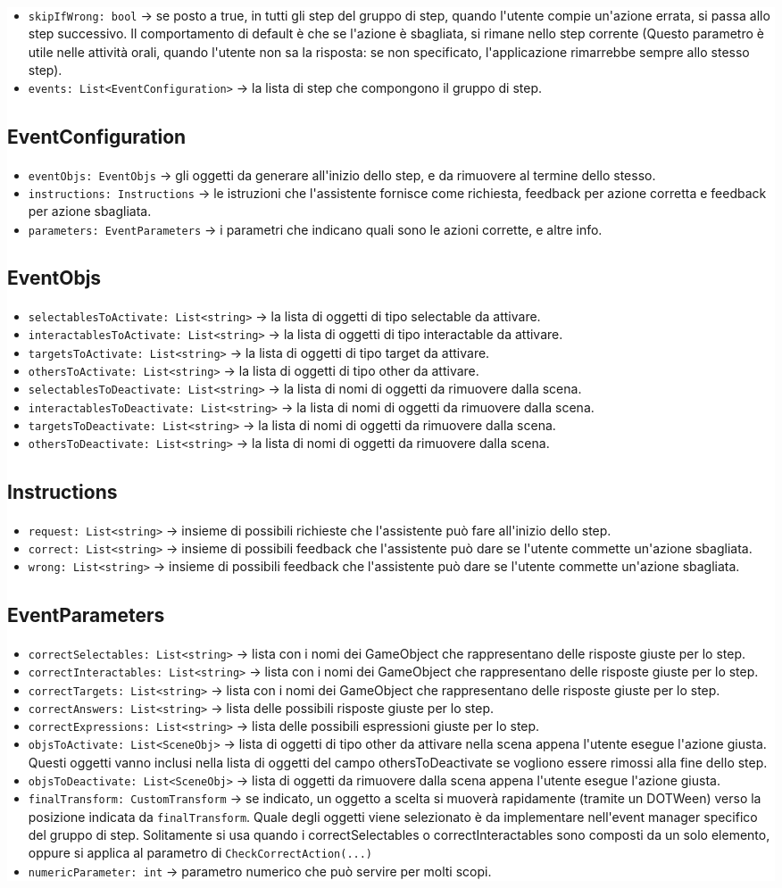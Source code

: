 - `skipIfWrong: bool` -> se posto a true, in tutti gli step del gruppo di step, quando l'utente compie un'azione errata,
  si passa allo step successivo. Il comportamento di default è che se l'azione è sbagliata, si rimane nello step corrente
  (Questo parametro è utile nelle attività orali, quando l'utente non sa la risposta:
  se non specificato, l'applicazione rimarrebbe sempre allo stesso step).
- `events: List<EventConfiguration>` -> la lista di step che compongono il gruppo di step.

## EventConfiguration

- `eventObjs: EventObjs` -> gli oggetti da generare all'inizio dello step, e da rimuovere al termine dello stesso.
- `instructions: Instructions` -> le istruzioni che l'assistente fornisce come richiesta,
  feedback per azione corretta e feedback per azione sbagliata.
- `parameters: EventParameters` -> i parametri che indicano quali sono le azioni corrette, e altre info.

## EventObjs

- `selectablesToActivate: List<string>` -> la lista di oggetti di tipo selectable da attivare.
- `interactablesToActivate: List<string>` -> la lista di oggetti di tipo interactable da attivare.
- `targetsToActivate: List<string>` -> la lista di oggetti di tipo target da attivare.
- `othersToActivate: List<string>` -> la lista di oggetti di tipo other da attivare.
- `selectablesToDeactivate: List<string>` -> la lista di nomi di oggetti da rimuovere dalla scena.
- `interactablesToDeactivate: List<string>` -> la lista di nomi di oggetti da rimuovere dalla scena.
- `targetsToDeactivate: List<string>` -> la lista di nomi di oggetti da rimuovere dalla scena.
- `othersToDeactivate: List<string>` -> la lista di nomi di oggetti da rimuovere dalla scena.

## Instructions

- `request: List<string>` -> insieme di possibili richieste che l'assistente può fare all'inizio dello step.
- `correct: List<string>` -> insieme di possibili feedback che l'assistente può dare se l'utente commette un'azione sbagliata.
- `wrong: List<string>` -> insieme di possibili feedback che l'assistente può dare se l'utente commette un'azione sbagliata.

## EventParameters

- `correctSelectables: List<string>` -> lista con i nomi dei GameObject che rappresentano delle risposte giuste per lo step.
- `correctInteractables: List<string>` -> lista con i nomi dei GameObject che rappresentano delle risposte giuste per lo step.
- `correctTargets: List<string>` -> lista con i nomi dei GameObject che rappresentano delle risposte giuste per lo step.
- `correctAnswers: List<string>` -> lista delle possibili risposte giuste per lo step.
- `correctExpressions: List<string>` -> lista delle possibili espressioni giuste per lo step.
- `objsToActivate: List<SceneObj>` -> lista di oggetti di tipo other da attivare nella scena appena l'utente esegue l'azione giusta.
  Questi oggetti vanno inclusi nella lista di oggetti del campo othersToDeactivate se vogliono essere rimossi alla fine dello step.
- `objsToDeactivate: List<SceneObj>` -> lista di oggetti da rimuovere dalla scena appena l'utente esegue l'azione giusta.
- `finalTransform: CustomTransform` -> se indicato, un oggetto a scelta si muoverà rapidamente (tramite un DOTWeen)
  verso la posizione indicata da `finalTransform`.
  Quale degli oggetti viene selezionato è da implementare nell'event manager specifico del gruppo di step.
  Solitamente si usa quando i correctSelectables o correctInteractables sono composti da un solo elemento,
  oppure si applica al parametro di `CheckCorrectAction(...)`
- `numericParameter: int` -> parametro numerico che può servire per molti scopi.